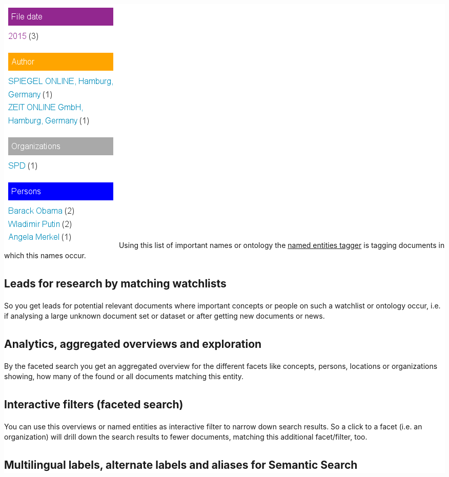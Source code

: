 
[![](../../../../screenshots/facets.png)](../../../../screenshots/faceted_search.png)
Using this list of important names or ontology the [named entities tagger](../../thesaurus) is tagging documents in which this names occur.


## Leads for research by matching watchlists


So you get leads for potential relevant documents where important concepts or people on such a watchlist or ontology occur, i.e. if analysing a large unknown document set or dataset or after getting new documents or news.


## Analytics, aggregated overviews and exploration


By the faceted search you get an aggregated overview for the different facets like concepts, persons, locations or organizations showing, how many of the found or all documents matching this entity.


## Interactive filters (faceted search)


You can use this overviews or named entities as interactive filter to narrow down search results.
So a click to a facet (i.e. an organization) will drill down the search results to fewer documents, matching this additional facet/filter, too.

## Multilingual labels, alternate labels and aliases for Semantic Search
